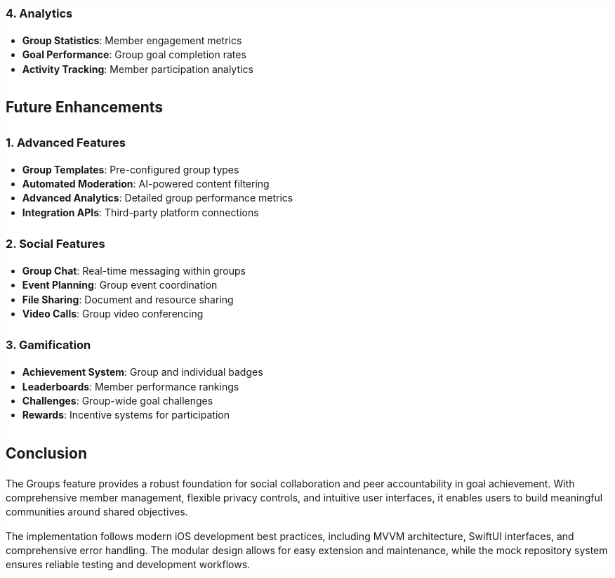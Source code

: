### 4. Analytics
- **Group Statistics**: Member engagement metrics
- **Goal Performance**: Group goal completion rates
- **Activity Tracking**: Member participation analytics

## Future Enhancements

### 1. Advanced Features
- **Group Templates**: Pre-configured group types
- **Automated Moderation**: AI-powered content filtering
- **Advanced Analytics**: Detailed group performance metrics
- **Integration APIs**: Third-party platform connections

### 2. Social Features
- **Group Chat**: Real-time messaging within groups
- **Event Planning**: Group event coordination
- **File Sharing**: Document and resource sharing
- **Video Calls**: Group video conferencing

### 3. Gamification
- **Achievement System**: Group and individual badges
- **Leaderboards**: Member performance rankings
- **Challenges**: Group-wide goal challenges
- **Rewards**: Incentive systems for participation

## Conclusion

The Groups feature provides a robust foundation for social collaboration and peer accountability in goal achievement. With comprehensive member management, flexible privacy controls, and intuitive user interfaces, it enables users to build meaningful communities around shared objectives.

The implementation follows modern iOS development best practices, including MVVM architecture, SwiftUI interfaces, and comprehensive error handling. The modular design allows for easy extension and maintenance, while the mock repository system ensures reliable testing and development workflows.

